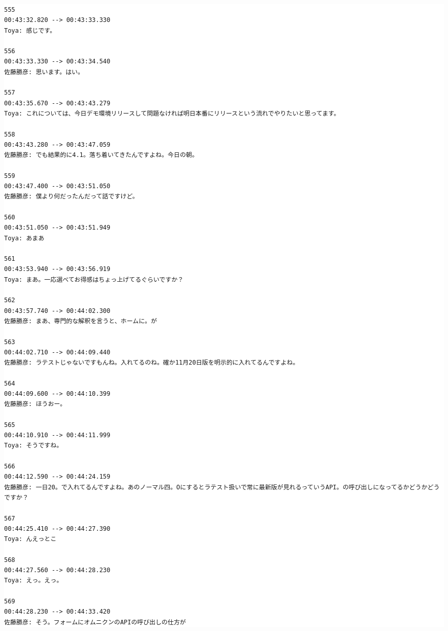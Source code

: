     555
    00:43:32.820 --> 00:43:33.330
    Toya: 感じです。
    
    556
    00:43:33.330 --> 00:43:34.540
    佐藤勝彦: 思います。はい。
    
    557
    00:43:35.670 --> 00:43:43.279
    Toya: これについては、今日デモ環境リリースして問題なければ明日本番にリリースという流れでやりたいと思ってます。
    
    558
    00:43:43.280 --> 00:43:47.059
    佐藤勝彦: でも結果的に4.1。落ち着いてきたんですよね。今日の朝。
    
    559
    00:43:47.400 --> 00:43:51.050
    佐藤勝彦: 僕より何だったんだって話ですけど。
    
    560
    00:43:51.050 --> 00:43:51.949
    Toya: あまあ
    
    561
    00:43:53.940 --> 00:43:56.919
    Toya: まあ。一応選べてお得感はちょっ上げてるぐらいですか？
    
    562
    00:43:57.740 --> 00:44:02.300
    佐藤勝彦: まあ、専門的な解釈を言うと、ホームに。が
    
    563
    00:44:02.710 --> 00:44:09.440
    佐藤勝彦: ラテストじゃないですもんね。入れてるのね。確か11月20日版を明示的に入れてるんですよね。
    
    564
    00:44:09.600 --> 00:44:10.399
    佐藤勝彦: ほうおー。
    
    565
    00:44:10.910 --> 00:44:11.999
    Toya: そうですね。
    
    566
    00:44:12.590 --> 00:44:24.159
    佐藤勝彦: 一日20。で入れてるんですよね。あのノーマル四。Oにするとラテスト扱いで常に最新版が見れるっていうAPI。の呼び出しになってるかどうかどうですか？
    
    567
    00:44:25.410 --> 00:44:27.390
    Toya: んえっとこ
    
    568
    00:44:27.560 --> 00:44:28.230
    Toya: えっ。えっ。
    
    569
    00:44:28.230 --> 00:44:33.420
    佐藤勝彦: そう。フォームにオムニクンのAPIの呼び出しの仕方が
    